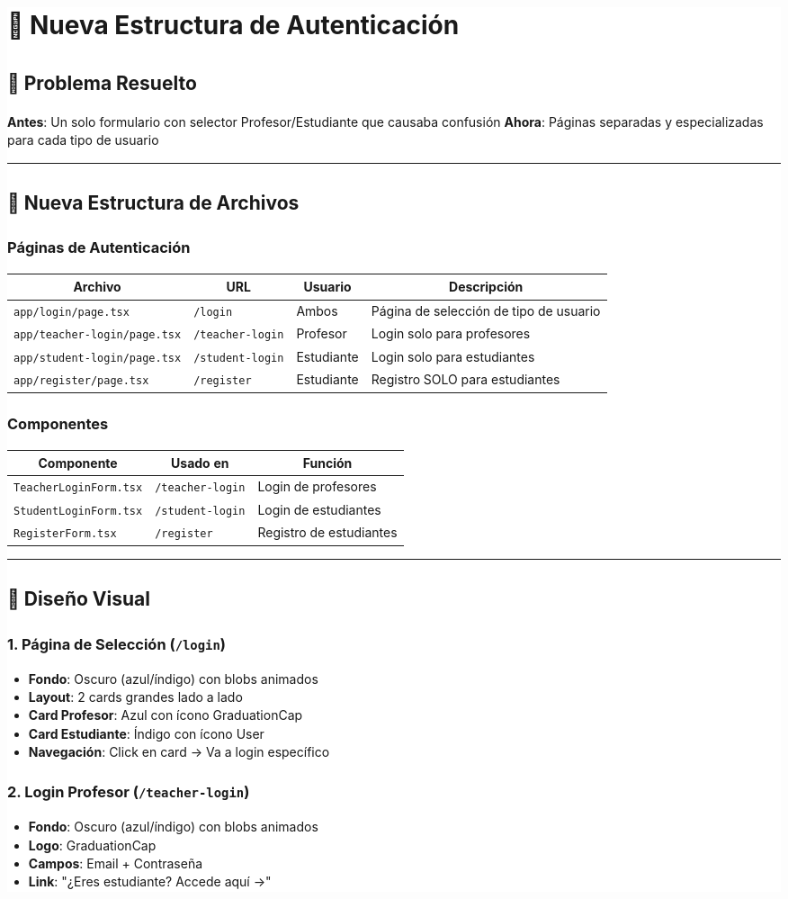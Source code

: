 # 🔄 Nueva Estructura de Autenticación

## 🎯 Problema Resuelto

**Antes**: Un solo formulario con selector Profesor/Estudiante que causaba confusión
**Ahora**: Páginas separadas y especializadas para cada tipo de usuario

---

## 📁 Nueva Estructura de Archivos

### **Páginas de Autenticación**

| Archivo | URL | Usuario | Descripción |
|---------|-----|---------|-------------|
| `app/login/page.tsx` | `/login` | Ambos | Página de selección de tipo de usuario |
| `app/teacher-login/page.tsx` | `/teacher-login` | Profesor | Login solo para profesores |
| `app/student-login/page.tsx` | `/student-login` | Estudiante | Login solo para estudiantes |
| `app/register/page.tsx` | `/register` | Estudiante | Registro SOLO para estudiantes |

### **Componentes**

| Componente | Usado en | Función |
|------------|----------|---------|
| `TeacherLoginForm.tsx` | `/teacher-login` | Login de profesores |
| `StudentLoginForm.tsx` | `/student-login` | Login de estudiantes |
| `RegisterForm.tsx` | `/register` | Registro de estudiantes |

---

## 🎨 Diseño Visual

### **1. Página de Selección (`/login`)**
- **Fondo**: Oscuro (azul/índigo) con blobs animados
- **Layout**: 2 cards grandes lado a lado
- **Card Profesor**: Azul con ícono GraduationCap
- **Card Estudiante**: Índigo con ícono User
- **Navegación**: Click en card → Va a login específico

### **2. Login Profesor (`/teacher-login`)**
- **Fondo**: Oscuro (azul/índigo) con blobs animados
- **Logo**: GraduationCap
- **Campos**: Email + Contraseña
- **Link**: "¿Eres estudiante? Accede aquí →"
